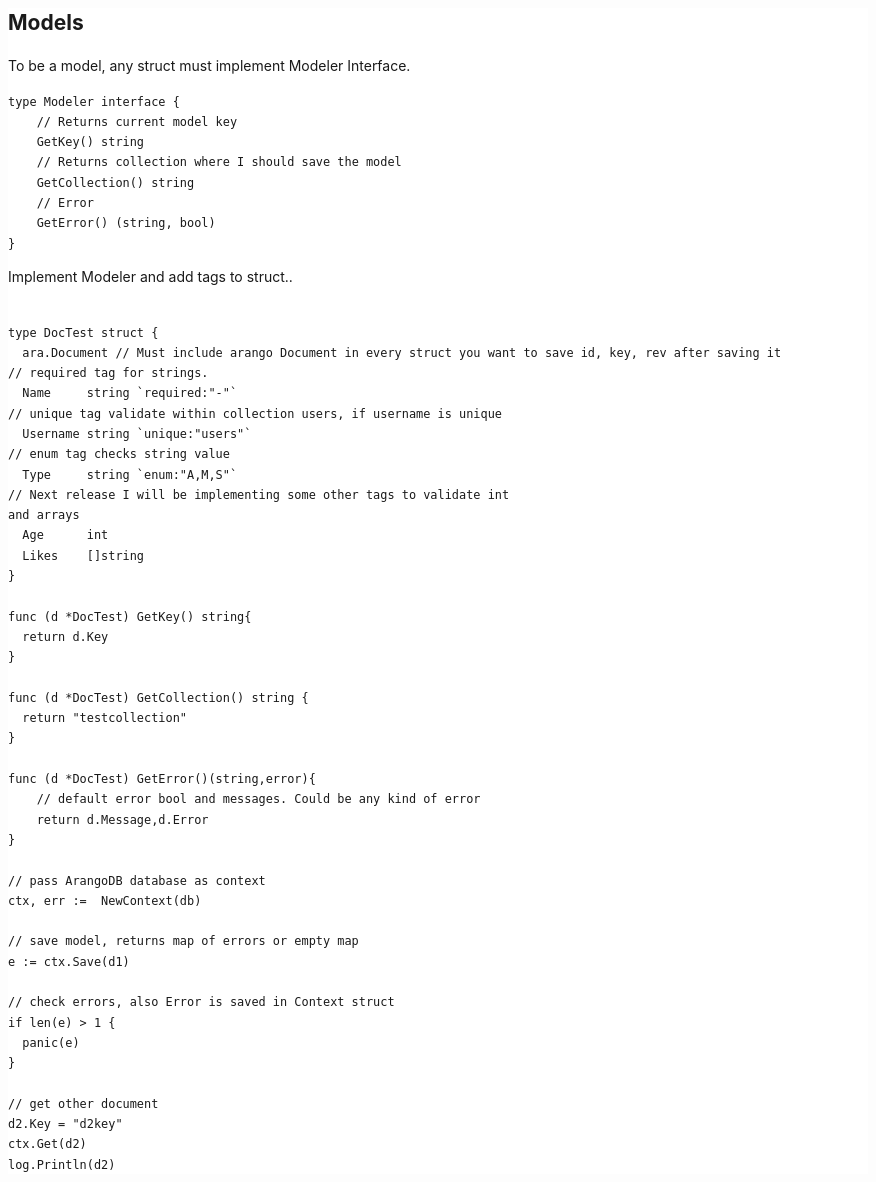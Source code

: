 Models
------
To be a model, any struct must implement Modeler Interface.

~~~
type Modeler interface {
    // Returns current model key
    GetKey() string
    // Returns collection where I should save the model
    GetCollection() string
    // Error
    GetError() (string, bool)
}
~~~

Implement Modeler and add tags to struct..
~~~

type DocTest struct {
  ara.Document // Must include arango Document in every struct you want to save id, key, rev after saving it
// required tag for strings.
  Name     string `required:"-"`
// unique tag validate within collection users, if username is unique
  Username string `unique:"users"`
// enum tag checks string value
  Type     string `enum:"A,M,S"`
// Next release I will be implementing some other tags to validate int
and arrays
  Age      int
  Likes    []string
}

func (d *DocTest) GetKey() string{
  return d.Key
}

func (d *DocTest) GetCollection() string {
  return "testcollection"
}

func (d *DocTest) GetError()(string,error){
    // default error bool and messages. Could be any kind of error
    return d.Message,d.Error
}

// pass ArangoDB database as context
ctx, err :=  NewContext(db)

// save model, returns map of errors or empty map
e := ctx.Save(d1)

// check errors, also Error is saved in Context struct
if len(e) > 1 {
  panic(e)
}

// get other document
d2.Key = "d2key"
ctx.Get(d2)
log.Println(d2)

~~~

